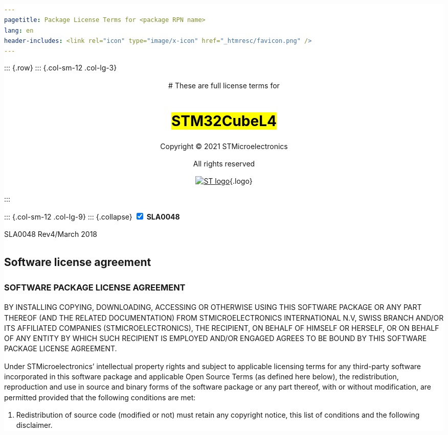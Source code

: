 ```yaml
---
pagetitle: Package License Terms for <package RPN name>
lang: en
header-includes: <link rel="icon" type="image/x-icon" href="_htmresc/favicon.png" />
---
```


::: {.row}
::: {.col-sm-12 .col-lg-3}

<center>
# These are full license terms for

# <mark>STM32CubeL4</mark>

Copyright &copy; 2021 STMicroelectronics

All rights reserved
    
[![ST logo](_htmresc/st_logo_2020.png)](https://www.st.com){.logo}
</center>
:::

::: {.col-sm-12 .col-lg-9}
::: {.collapse}
<input type="checkbox" id="collapse-section1" checked aria-hidden="true">
<label for="collapse-section1" aria-hidden="true">__SLA0048__</label>
<div>

SLA0048 Rev4/March 2018

## Software license agreement

### __SOFTWARE PACKAGE LICENSE AGREEMENT__

BY INSTALLING COPYING, DOWNLOADING, ACCESSING OR OTHERWISE USING THIS SOFTWARE PACKAGE OR ANY
PART THEREOF (AND THE RELATED DOCUMENTATION) FROM STMICROELECTRONICS INTERNATIONAL N.V, SWISS
BRANCH AND/OR ITS AFFILIATED COMPANIES (STMICROELECTRONICS), THE RECIPIENT, ON BEHALF OF HIMSELF
OR HERSELF, OR ON BEHALF OF ANY ENTITY BY WHICH SUCH RECIPIENT IS EMPLOYED AND/OR ENGAGED
AGREES TO BE BOUND BY THIS SOFTWARE PACKAGE LICENSE AGREEMENT.

Under STMicroelectronics’ intellectual property rights and subject to applicable licensing terms for any third-party software
incorporated in this software package and applicable Open Source Terms (as defined here below), the redistribution,
reproduction and use in source and binary forms of the software package or any part thereof, with or without modification, are
permitted provided that the following conditions are met:

1. Redistribution of source code (modified or not) must retain any copyright notice, this list of conditions and the following
disclaimer.
